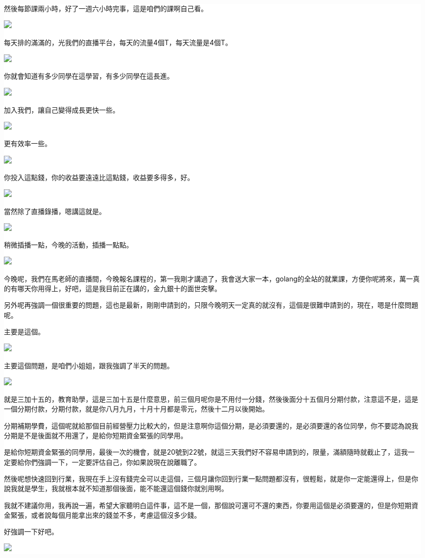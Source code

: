 然後每節課兩小時，好了一週六小時完事，這是咱們的課啊自己看。

![](img/9173d195717a3d572d26244ef30551d4_9.png)

每天排的滿滿的，光我們的直播平台，每天的流量4個T，每天流量是4個T。

![](img/9173d195717a3d572d26244ef30551d4_11.png)

你就會知道有多少同學在這學習，有多少同學在這長進。

![](img/9173d195717a3d572d26244ef30551d4_13.png)

加入我們，讓自己變得成長更快一些。

![](img/9173d195717a3d572d26244ef30551d4_15.png)

更有效率一些。

![](img/9173d195717a3d572d26244ef30551d4_17.png)

你投入這點錢，你的收益要遠遠比這點錢，收益要多得多，好。

![](img/9173d195717a3d572d26244ef30551d4_19.png)

當然除了直播錄播，嗯講這就是。

![](img/9173d195717a3d572d26244ef30551d4_21.png)

稍微插播一點，今晚的活動，插播一點點。

![](img/9173d195717a3d572d26244ef30551d4_23.png)

今晚呢，我們在馬老師的直播間，今晚報名課程的，第一我剛才講過了，我會送大家一本，golang的全站的就業課，方便你呢將來，萬一真的有哪天你用得上，好吧，這是我目前正在講的，金九銀十的面世突擊。

另外呢再強調一個很重要的問題，這也是最新，剛剛申請到的，只限今晚明天一定真的就沒有，這個是很難申請到的，現在，嗯是什麼問題呢。

主要是這個。

![](img/9173d195717a3d572d26244ef30551d4_25.png)

主要這個問題，是咱們小姐姐，跟我強調了半天的問題。

![](img/9173d195717a3d572d26244ef30551d4_27.png)

就是三加十五的，教育助學，這是三加十五是什麼意思，前三個月呢你是不用付一分錢，然後後面分十五個月分期付款，注意這不是，這是一個分期付款，分期付款，就是你八月九月，十月十月都是零元，然後十二月以後開始。

分期補期學費，這個呢就給那個目前經營壓力比較大的，但是注意啊你這個分期，是必須要還的，是必須要還的各位同學，你不要認為說我分期是不是後面就不用還了，是給你短期資金緊張的同學用。

是給你短期資金緊張的同學用，最後一次的機會，就是20號到22號，就這三天我們好不容易申請到的，限量，滿額隨時就截止了，這我一定要給你們強調一下，一定要評估自己，你如果說現在說離職了。

然後呢想快速回到行業，我現在手上沒有錢完全可以走這個，三個月讓你回到行業一點問題都沒有，很輕鬆，就是你一定能還得上，但是你說我就是學生，我就根本就不知道那個後面，能不能還這個錢你就別用啊。

我就不建議你用，我再說一遍，希望大家聽明白這件事，這不是一個，那個說可還可不還的東西，你要用這個是必須要還的，但是你短期資金緊張，或者說每個月能拿出來的錢並不多，考慮這個沒多少錢。

好強調一下好吧。

![](img/9173d195717a3d572d26244ef30551d4_29.png)
